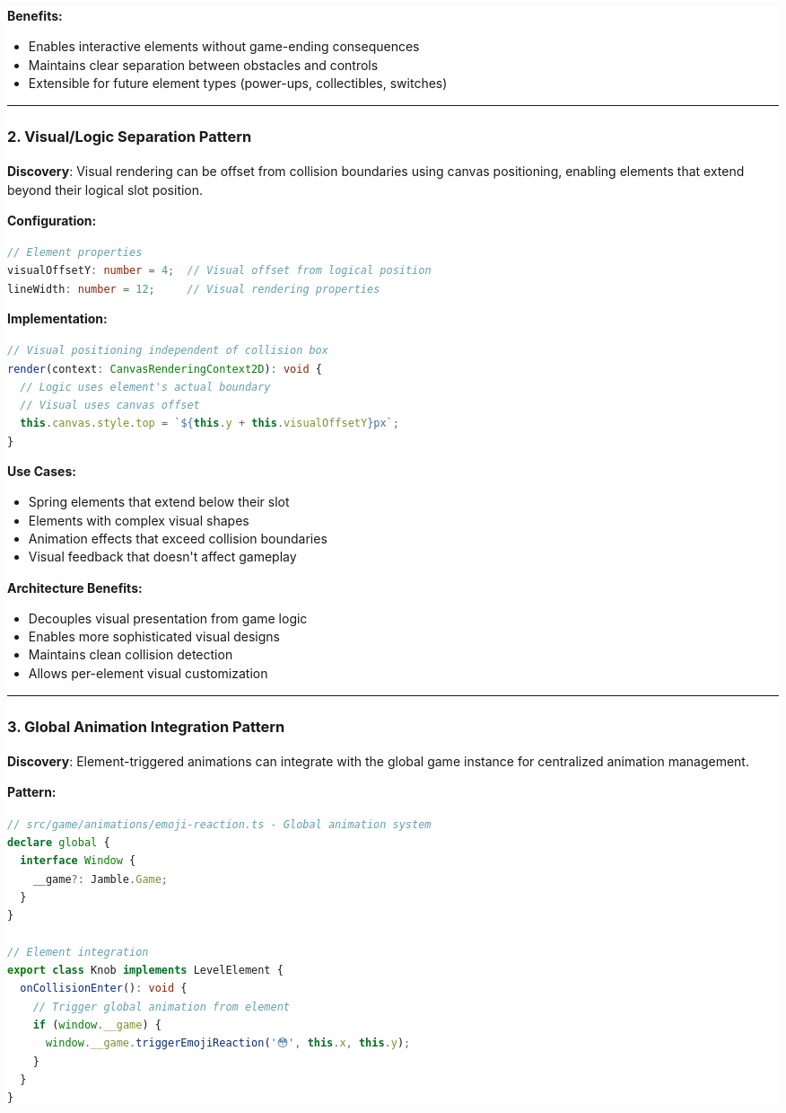 **Benefits:**
- Enables interactive elements without game-ending consequences
- Maintains clear separation between obstacles and controls
- Extensible for future element types (power-ups, collectibles, switches)

---

### 2. **Visual/Logic Separation Pattern**
**Discovery**: Visual rendering can be offset from collision boundaries using canvas positioning, enabling elements that extend beyond their logical slot position.

**Configuration:**
```typescript
// Element properties
visualOffsetY: number = 4;  // Visual offset from logical position
lineWidth: number = 12;     // Visual rendering properties
```

**Implementation:**
```typescript
// Visual positioning independent of collision box
render(context: CanvasRenderingContext2D): void {
  // Logic uses element's actual boundary
  // Visual uses canvas offset
  this.canvas.style.top = `${this.y + this.visualOffsetY}px`;
}
```

**Use Cases:**
- Spring elements that extend below their slot
- Elements with complex visual shapes
- Animation effects that exceed collision boundaries
- Visual feedback that doesn't affect gameplay

**Architecture Benefits:**
- Decouples visual presentation from game logic
- Enables more sophisticated visual designs
- Maintains clean collision detection
- Allows per-element visual customization

---

### 3. **Global Animation Integration Pattern**
**Discovery**: Element-triggered animations can integrate with the global game instance for centralized animation management.

**Pattern:**
```typescript
// src/game/animations/emoji-reaction.ts - Global animation system
declare global {
  interface Window {
    __game?: Jamble.Game;
  }
}

// Element integration
export class Knob implements LevelElement {
  onCollisionEnter(): void {
    // Trigger global animation from element
    if (window.__game) {
      window.__game.triggerEmojiReaction('😳', this.x, this.y);
    }
  }
}
```
